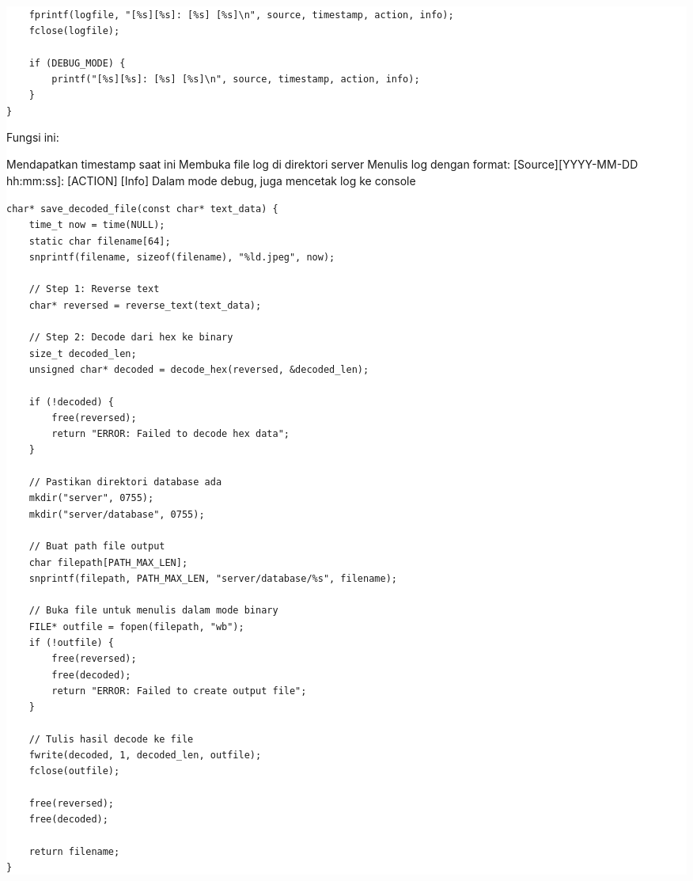         fprintf(logfile, "[%s][%s]: [%s] [%s]\n", source, timestamp, action, info);
        fclose(logfile);
        
        if (DEBUG_MODE) {
            printf("[%s][%s]: [%s] [%s]\n", source, timestamp, action, info);
        }
    }
Fungsi ini:

Mendapatkan timestamp saat ini
Membuka file log di direktori server
Menulis log dengan format: [Source][YYYY-MM-DD hh:mm:ss]: [ACTION] [Info]
Dalam mode debug, juga mencetak log ke console

    char* save_decoded_file(const char* text_data) {
        time_t now = time(NULL);
        static char filename[64];
        snprintf(filename, sizeof(filename), "%ld.jpeg", now);
        
        // Step 1: Reverse text
        char* reversed = reverse_text(text_data);
        
        // Step 2: Decode dari hex ke binary
        size_t decoded_len;
        unsigned char* decoded = decode_hex(reversed, &decoded_len);
        
        if (!decoded) {
            free(reversed);
            return "ERROR: Failed to decode hex data";
        }
        
        // Pastikan direktori database ada
        mkdir("server", 0755);
        mkdir("server/database", 0755);
        
        // Buat path file output
        char filepath[PATH_MAX_LEN];
        snprintf(filepath, PATH_MAX_LEN, "server/database/%s", filename);
        
        // Buka file untuk menulis dalam mode binary
        FILE* outfile = fopen(filepath, "wb");
        if (!outfile) {
            free(reversed);
            free(decoded);
            return "ERROR: Failed to create output file";
        }
        
        // Tulis hasil decode ke file
        fwrite(decoded, 1, decoded_len, outfile);
        fclose(outfile);
        
        free(reversed);
        free(decoded);
        
        return filename;
    }
